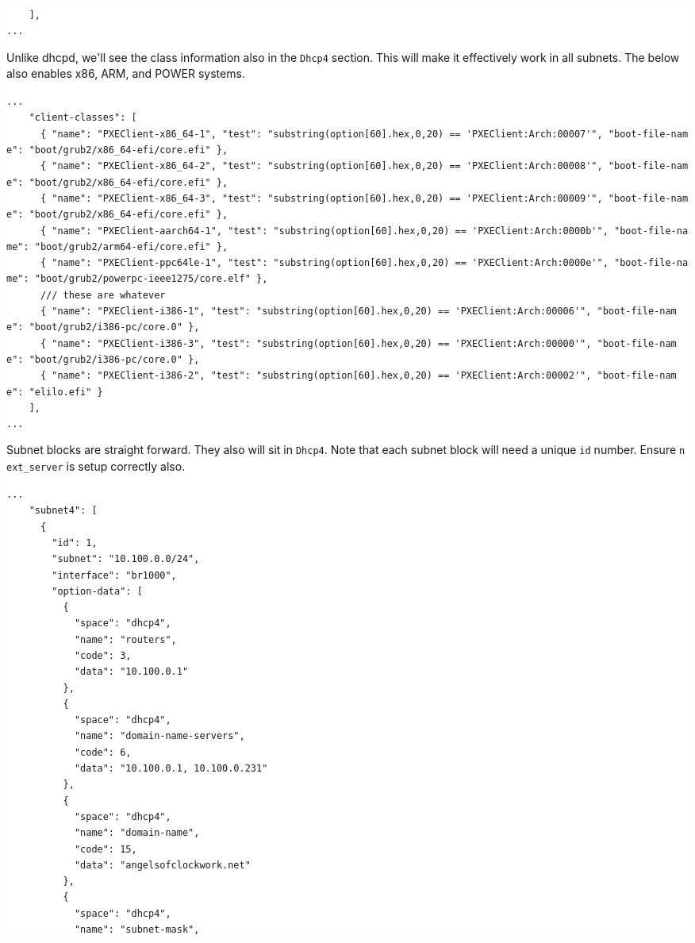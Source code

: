```
    ],
...
```

Unlike dhcpd, we'll see the class information also in the `Dhcp4` section. This
will make it effectively work in all subnets. The below also enables x86, ARM,
and POWER systems.

```
...
    "client-classes": [
      { "name": "PXEClient-x86_64-1", "test": "substring(option[60].hex,0,20) == 'PXEClient:Arch:00007'", "boot-file-name": "boot/grub2/x86_64-efi/core.efi" },
      { "name": "PXEClient-x86_64-2", "test": "substring(option[60].hex,0,20) == 'PXEClient:Arch:00008'", "boot-file-name": "boot/grub2/x86_64-efi/core.efi" },
      { "name": "PXEClient-x86_64-3", "test": "substring(option[60].hex,0,20) == 'PXEClient:Arch:00009'", "boot-file-name": "boot/grub2/x86_64-efi/core.efi" },
      { "name": "PXEClient-aarch64-1", "test": "substring(option[60].hex,0,20) == 'PXEClient:Arch:0000b'", "boot-file-name": "boot/grub2/arm64-efi/core.efi" },
      { "name": "PXEClient-ppc64le-1", "test": "substring(option[60].hex,0,20) == 'PXEClient:Arch:0000e'", "boot-file-name": "boot/grub2/powerpc-ieee1275/core.elf" },
      /// these are whatever
      { "name": "PXEClient-i386-1", "test": "substring(option[60].hex,0,20) == 'PXEClient:Arch:00006'", "boot-file-name": "boot/grub2/i386-pc/core.0" },
      { "name": "PXEClient-i386-3", "test": "substring(option[60].hex,0,20) == 'PXEClient:Arch:00000'", "boot-file-name": "boot/grub2/i386-pc/core.0" },
      { "name": "PXEClient-i386-2", "test": "substring(option[60].hex,0,20) == 'PXEClient:Arch:00002'", "boot-file-name": "elilo.efi" }
    ],
...
```

Subnet blocks are straight forward. They also will sit in `Dhcp4`. Note that
each subnet block will need a unique `id` number. Ensure `next_server` is
setup correctly also.

```
...
    "subnet4": [
      {
        "id": 1,
        "subnet": "10.100.0.0/24",
        "interface": "br1000",
        "option-data": [
          {
            "space": "dhcp4",
            "name": "routers",
            "code": 3,
            "data": "10.100.0.1"
          },
          {
            "space": "dhcp4",
            "name": "domain-name-servers",
            "code": 6,
            "data": "10.100.0.1, 10.100.0.231"
          },
          {
            "space": "dhcp4",
            "name": "domain-name",
            "code": 15,
            "data": "angelsofclockwork.net"
          },
          {
            "space": "dhcp4",
            "name": "subnet-mask",
```